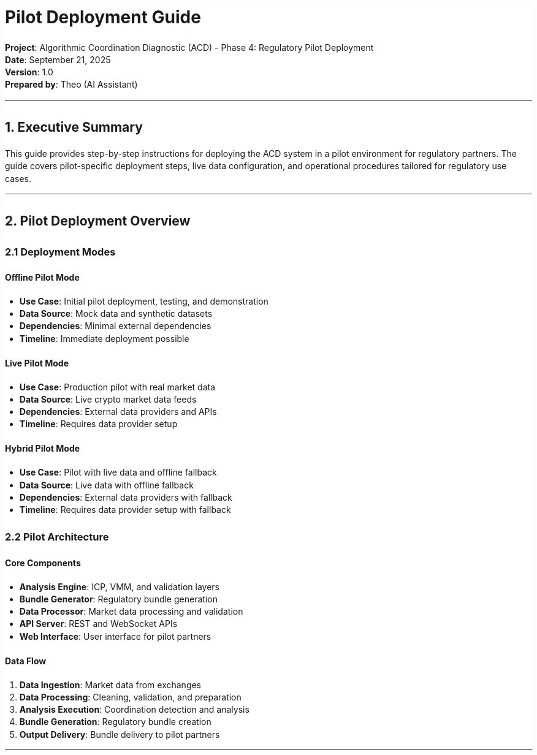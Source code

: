 # Pilot Deployment Guide

**Project**: Algorithmic Coordination Diagnostic (ACD) - Phase 4: Regulatory Pilot Deployment  
**Date**: September 21, 2025  
**Version**: 1.0  
**Prepared by**: Theo (AI Assistant)  

---

## 1. Executive Summary

This guide provides step-by-step instructions for deploying the ACD system in a pilot environment for regulatory partners. The guide covers pilot-specific deployment steps, live data configuration, and operational procedures tailored for regulatory use cases.

---

## 2. Pilot Deployment Overview

### 2.1 Deployment Modes

#### **Offline Pilot Mode**
- **Use Case**: Initial pilot deployment, testing, and demonstration
- **Data Source**: Mock data and synthetic datasets
- **Dependencies**: Minimal external dependencies
- **Timeline**: Immediate deployment possible

#### **Live Pilot Mode**
- **Use Case**: Production pilot with real market data
- **Data Source**: Live crypto market data feeds
- **Dependencies**: External data providers and APIs
- **Timeline**: Requires data provider setup

#### **Hybrid Pilot Mode**
- **Use Case**: Pilot with live data and offline fallback
- **Data Source**: Live data with offline fallback
- **Dependencies**: External data providers with fallback
- **Timeline**: Requires data provider setup with fallback

### 2.2 Pilot Architecture

#### **Core Components**
- **Analysis Engine**: ICP, VMM, and validation layers
- **Bundle Generator**: Regulatory bundle generation
- **Data Processor**: Market data processing and validation
- **API Server**: REST and WebSocket APIs
- **Web Interface**: User interface for pilot partners

#### **Data Flow**
1. **Data Ingestion**: Market data from exchanges
2. **Data Processing**: Cleaning, validation, and preparation
3. **Analysis Execution**: Coordination detection and analysis
4. **Bundle Generation**: Regulatory bundle creation
5. **Output Delivery**: Bundle delivery to pilot partners

---